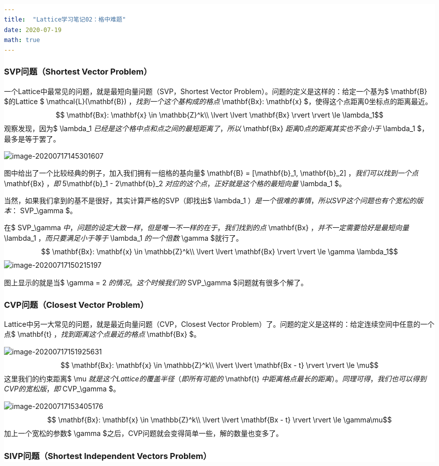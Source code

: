 ```yaml
---
title:  "Lattice学习笔记02：格中难题"
date: 2020-07-19
math: true
---
```


### SVP问题（Shortest Vector Problem）

一个Lattice中最常见的问题，就是最短向量问题（SVP，Shortest Vector Problem）。问题的定义是这样的：给定一个基为$ \mathbf{B} $的Lattice $ \mathcal{L}(\mathbf{B}) $，找到一个这个基构成的格点$ \mathbf{Bx}: \mathbf{x} $，使得这个点距离0坐标点的距离最近。
$$
\mathbf{Bx}: \mathbf{x} \in \mathbb{Z}^k\\
\lvert \lvert \mathbf{Bx} \rvert \rvert \le \lambda_1$$
观察发现，因为$ \lambda_1 $已经是这个格中点和点之间的最短距离了，所以$ \mathbf{Bx} $距离0点的距离其实也不会小于$ \lambda_1 $，最多是等于罢了。

![image-20200717145301607](/assets/images/lattice/image-20200717145301607.png)

图中给出了一个比较经典的例子，加入我们拥有一组格的基向量$ \mathbf{B} = [\mathbf{b}_1, \mathbf{b}_2] $，我们可以找到一个点$ \mathbf{Bx} $，即$ 5\mathbf{b}_1 - 2\mathbf{b}_2 $对应的这个点，正好就是这个格的最短向量$ \lambda_1 $。

当然，如果我们拿到的基不是很好，其实计算严格的SVP（即找出$ \lambda_1 $）是一个很难的事情，所以SVP这个问题也有个宽松的版本：$ SVP_\gamma $。

在$ SVP_\gamma $中，问题的设定大致一样，但是唯一不一样的在于，我们找到的点$ \mathbf{Bx} $，并不一定需要恰好是最短向量$ \lambda_1 $，而只要满足小于等于$ \lambda_1 $的一个倍数$ \gamma $就行了。
$$
\mathbf{Bx}: \mathbf{x} \in \mathbb{Z}^k\\
\lvert \lvert \mathbf{Bx} \rvert \rvert \le \gamma \lambda_1$$
![image-20200717150215197](/assets/images/lattice/image-20200717150215197.png)

图上显示的就是当$ \gamma = 2 $的情况。这个时候我们的$ SVP_\gamma $问题就有很多个解了。

### CVP问题（Closest Vector Problem）

Lattice中另一大常见的问题，就是最近向量问题（CVP，Closest Vector Problem）了。问题的定义是这样的：给定连续空间中任意的一个点$ \mathbf{t} $，找到距离这个点最近的格点$ \mathbf{Bx} $。

![image-20200717151925631](/assets/images/lattice/image-20200717151925631.png)
$$
\mathbf{Bx}: \mathbf{x} \in \mathbb{Z}^k\\
\lvert \lvert \mathbf{Bx - t} \rvert \rvert \le \mu$$
这里我们的约束距离$ \mu $就是这个Lattice的覆盖半径（即所有可能的$ \mathbf{t} $中距离格点最长的距离）。同理可得，我们也可以得到CVP的宽松版，即$ CVP_\gamma $。

![image-20200717153405176](/assets/images/lattice/image-20200717153405176.png)
$$
\mathbf{Bx}: \mathbf{x} \in \mathbb{Z}^k\\
\lvert \lvert \mathbf{Bx - t} \rvert \rvert \le \gamma\mu$$
加上一个宽松的参数$ \gamma $之后，CVP问题就会变得简单一些，解的数量也变多了。

### SIVP问题（Shortest Independent Vectors Problem）
